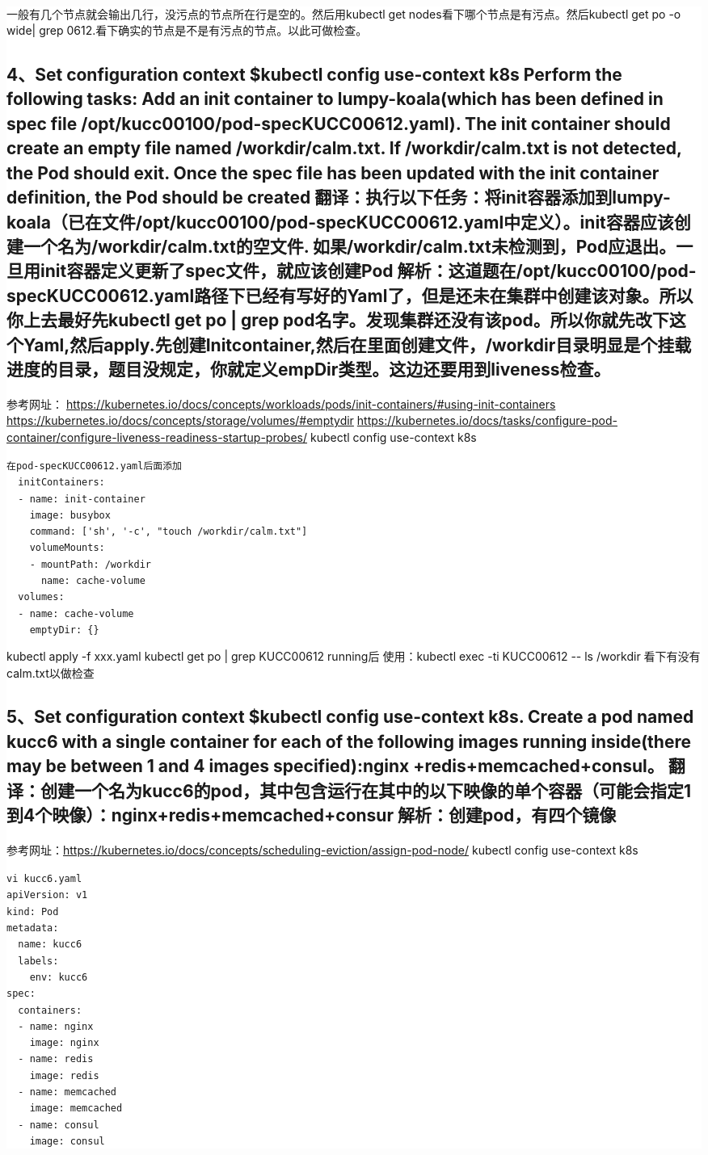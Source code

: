 一般有几个节点就会输出几行，没污点的节点所在行是空的。然后用kubectl get nodes看下哪个节点是有污点。然后kubectl get po -o wide| grep 0612.看下确实的节点是不是有污点的节点。以此可做检查。

4、Set configuration context $kubectl config use-context k8s Perform the following tasks: Add an init container to lumpy-koala(which has been defined in spec file /opt/kucc00100/pod-specKUCC00612.yaml). The init container should create an empty file named /workdir/calm.txt. If /workdir/calm.txt is not detected, the Pod should exit. Once the spec file has been updated with the init container definition, the Pod should be created
翻译：执行以下任务：将init容器添加到lumpy-koala（已在文件/opt/kucc00100/pod-specKUCC00612.yaml中定义）。init容器应该创建一个名为/workdir/calm.txt的空文件. 如果/workdir/calm.txt未检测到，Pod应退出。一旦用init容器定义更新了spec文件，就应该创建Pod
解析：这道题在/opt/kucc00100/pod-specKUCC00612.yaml路径下已经有写好的Yaml了，但是还未在集群中创建该对象。所以你上去最好先kubectl get po | grep pod名字。发现集群还没有该pod。所以你就先改下这个Yaml,然后apply.先创建Initcontainer,然后在里面创建文件，/workdir目录明显是个挂载进度的目录，题目没规定，你就定义empDir类型。这边还要用到liveness检查。
--------------------------------------------------------------------------------------
参考网址：
https://kubernetes.io/docs/concepts/workloads/pods/init-containers/#using-init-containers
https://kubernetes.io/docs/concepts/storage/volumes/#emptydir
https://kubernetes.io/docs/tasks/configure-pod-container/configure-liveness-readiness-startup-probes/
kubectl config use-context k8s
```
在pod-specKUCC00612.yaml后面添加
  initContainers:
  - name: init-container
    image: busybox
    command: ['sh', '-c', "touch /workdir/calm.txt"]
    volumeMounts:
    - mountPath: /workdir
      name: cache-volume
  volumes:
  - name: cache-volume
    emptyDir: {}
```
kubectl apply -f xxx.yaml
kubectl get po | grep KUCC00612
running后
使用：kubectl exec -ti KUCC00612 -- ls /workdir
看下有没有calm.txt以做检查

5、Set configuration context $kubectl config use-context k8s. Create a pod named kucc6 with a single container for each of the following images running inside(there may be between 1 and 4 images specified):nginx +redis+memcached+consul。
翻译：创建一个名为kucc6的pod，其中包含运行在其中的以下映像的单个容器（可能会指定1到4个映像）：nginx+redis+memcached+consur
解析：创建pod，有四个镜像
--------------------------------------------------------------------------------------
参考网址：https://kubernetes.io/docs/concepts/scheduling-eviction/assign-pod-node/
kubectl config use-context k8s
```
vi kucc6.yaml
apiVersion: v1
kind: Pod
metadata:
  name: kucc6
  labels:
    env: kucc6
spec:
  containers:
  - name: nginx
    image: nginx
  - name: redis
    image: redis
  - name: memcached
    image: memcached
  - name: consul
    image: consul
```